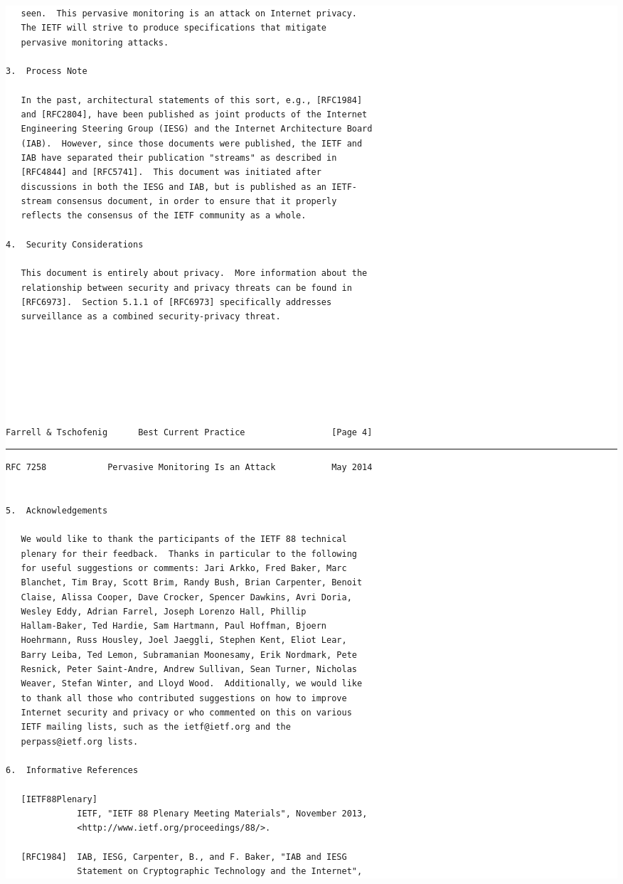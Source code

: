``` newpage
   seen.  This pervasive monitoring is an attack on Internet privacy.
   The IETF will strive to produce specifications that mitigate
   pervasive monitoring attacks.

3.  Process Note

   In the past, architectural statements of this sort, e.g., [RFC1984]
   and [RFC2804], have been published as joint products of the Internet
   Engineering Steering Group (IESG) and the Internet Architecture Board
   (IAB).  However, since those documents were published, the IETF and
   IAB have separated their publication "streams" as described in
   [RFC4844] and [RFC5741].  This document was initiated after
   discussions in both the IESG and IAB, but is published as an IETF-
   stream consensus document, in order to ensure that it properly
   reflects the consensus of the IETF community as a whole.

4.  Security Considerations

   This document is entirely about privacy.  More information about the
   relationship between security and privacy threats can be found in
   [RFC6973].  Section 5.1.1 of [RFC6973] specifically addresses
   surveillance as a combined security-privacy threat.







Farrell & Tschofenig      Best Current Practice                 [Page 4]
```

------------------------------------------------------------------------

``` newpage
RFC 7258            Pervasive Monitoring Is an Attack           May 2014


5.  Acknowledgements

   We would like to thank the participants of the IETF 88 technical
   plenary for their feedback.  Thanks in particular to the following
   for useful suggestions or comments: Jari Arkko, Fred Baker, Marc
   Blanchet, Tim Bray, Scott Brim, Randy Bush, Brian Carpenter, Benoit
   Claise, Alissa Cooper, Dave Crocker, Spencer Dawkins, Avri Doria,
   Wesley Eddy, Adrian Farrel, Joseph Lorenzo Hall, Phillip
   Hallam-Baker, Ted Hardie, Sam Hartmann, Paul Hoffman, Bjoern
   Hoehrmann, Russ Housley, Joel Jaeggli, Stephen Kent, Eliot Lear,
   Barry Leiba, Ted Lemon, Subramanian Moonesamy, Erik Nordmark, Pete
   Resnick, Peter Saint-Andre, Andrew Sullivan, Sean Turner, Nicholas
   Weaver, Stefan Winter, and Lloyd Wood.  Additionally, we would like
   to thank all those who contributed suggestions on how to improve
   Internet security and privacy or who commented on this on various
   IETF mailing lists, such as the ietf@ietf.org and the
   perpass@ietf.org lists.

6.  Informative References

   [IETF88Plenary]
              IETF, "IETF 88 Plenary Meeting Materials", November 2013,
              <http://www.ietf.org/proceedings/88/>.

   [RFC1984]  IAB, IESG, Carpenter, B., and F. Baker, "IAB and IESG
              Statement on Cryptographic Technology and the Internet",
```